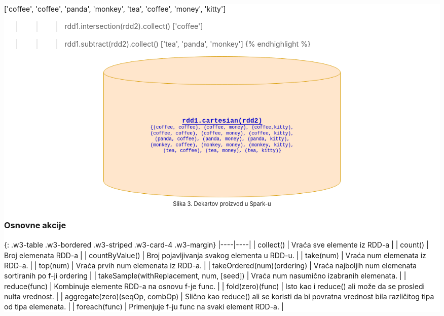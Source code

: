 ['coffee', 'coffee', 'panda', 'monkey', 'tea', 'coffee', 'money', 'kitty']

>>> rdd1.intersection(rdd2).collect()
['coffee']

>>> rdd1.subtract(rdd2).collect()
['tea', 'panda', 'monkey']
{% endhighlight %}

<div style="width: 100%; text-align: center;">
  <figure>
    <img style="width: 60%" src="/assets/os2/sparkCartesian.png" alt="Spark komponente" />
    <figcaption style="font-size: 0.8em">Slika 3. Dekartov proizvod u Spark-u</figcaption>
  </figure>
</div>

### Osnovne akcije

{: .w3-table .w3-bordered .w3-striped .w3-card-4 .w3-margin}
|----|----|
| collect() | Vraća sve elemente iz RDD-a |
| count() | Broj elemenata RDD-a |
| countByValue() | Broj pojavljivanja svakog elementa u RDD-u. |
| take(num) | Vraća num elemenata iz RDD-a. |
| top(num) | Vraća prvih num elemenata iz RDD-a. |
| takeOrdered(num)(ordering) | Vraća najboljih num elemenata sortiranih po f-ji ordering |
| takeSample(withReplacement, num, [seed]) | Vraća num nasumično izabranih elemenata. |
| reduce(func) | Kombinuje elemente RDD-a na osnovu f-je func. |
| fold(zero)(func) | Isto kao i reduce() ali može da se prosledi nulta vrednost. |
| aggregate(zero)(seqOp, combOp) | Slično kao reduce() ali se koristi da bi povratna vrednost bila različitog tipa od tipa elemenata. |
| foreach(func) | Primenjuje f-ju func na svaki element RDD-a. |
